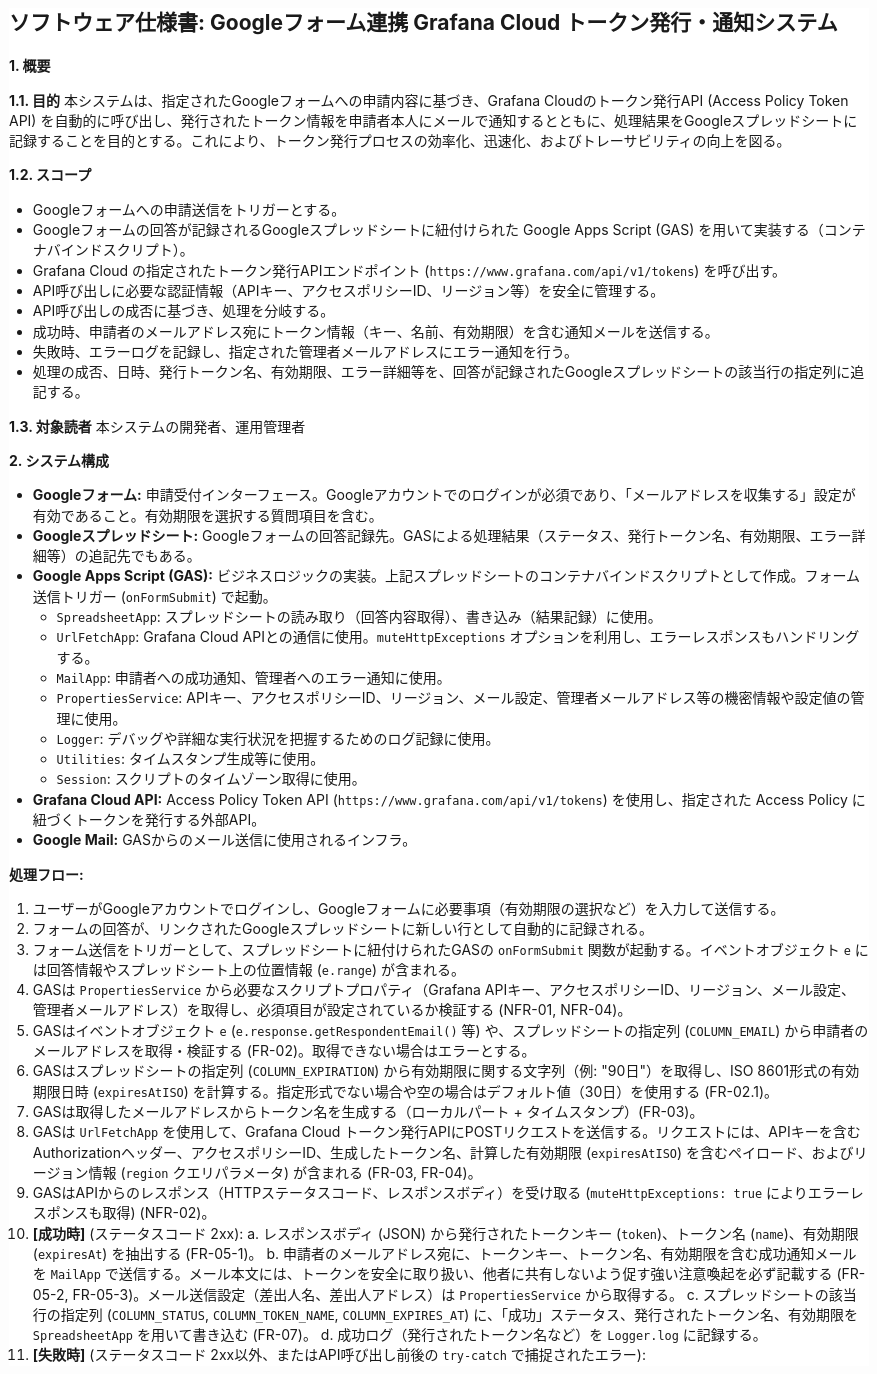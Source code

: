 ## ソフトウェア仕様書: Googleフォーム連携 Grafana Cloud トークン発行・通知システム

**1. 概要**

**1.1. 目的**
本システムは、指定されたGoogleフォームへの申請内容に基づき、Grafana Cloudのトークン発行API (Access Policy Token API) を自動的に呼び出し、発行されたトークン情報を申請者本人にメールで通知するとともに、処理結果をGoogleスプレッドシートに記録することを目的とする。これにより、トークン発行プロセスの効率化、迅速化、およびトレーサビリティの向上を図る。

**1.2. スコープ**

  * Googleフォームへの申請送信をトリガーとする。
  * Googleフォームの回答が記録されるGoogleスプレッドシートに紐付けられた Google Apps Script (GAS) を用いて実装する（コンテナバインドスクリプト）。
  * Grafana Cloud の指定されたトークン発行APIエンドポイント (`https://www.grafana.com/api/v1/tokens`) を呼び出す。
  * API呼び出しに必要な認証情報（APIキー、アクセスポリシーID、リージョン等）を安全に管理する。
  * API呼び出しの成否に基づき、処理を分岐する。
  * 成功時、申請者のメールアドレス宛にトークン情報（キー、名前、有効期限）を含む通知メールを送信する。
  * 失敗時、エラーログを記録し、指定された管理者メールアドレスにエラー通知を行う。
  * 処理の成否、日時、発行トークン名、有効期限、エラー詳細等を、回答が記録されたGoogleスプレッドシートの該当行の指定列に追記する。

**1.3. 対象読者**
本システムの開発者、運用管理者

**2. システム構成**

  * **Googleフォーム:** 申請受付インターフェース。Googleアカウントでのログインが必須であり、「メールアドレスを収集する」設定が有効であること。有効期限を選択する質問項目を含む。
  * **Googleスプレッドシート:** Googleフォームの回答記録先。GASによる処理結果（ステータス、発行トークン名、有効期限、エラー詳細等）の追記先でもある。
  * **Google Apps Script (GAS):** ビジネスロジックの実装。上記スプレッドシートのコンテナバインドスクリプトとして作成。フォーム送信トリガー (`onFormSubmit`) で起動。
      * `SpreadsheetApp`: スプレッドシートの読み取り（回答内容取得）、書き込み（結果記録）に使用。
      * `UrlFetchApp`: Grafana Cloud APIとの通信に使用。`muteHttpExceptions` オプションを利用し、エラーレスポンスもハンドリングする。
      * `MailApp`: 申請者への成功通知、管理者へのエラー通知に使用。
      * `PropertiesService`: APIキー、アクセスポリシーID、リージョン、メール設定、管理者メールアドレス等の機密情報や設定値の管理に使用。
      * `Logger`: デバッグや詳細な実行状況を把握するためのログ記録に使用。
      * `Utilities`: タイムスタンプ生成等に使用。
      * `Session`: スクリプトのタイムゾーン取得に使用。
  * **Grafana Cloud API:** Access Policy Token API (`https://www.grafana.com/api/v1/tokens`) を使用し、指定された Access Policy に紐づくトークンを発行する外部API。
  * **Google Mail:** GASからのメール送信に使用されるインフラ。

**処理フロー:**

1.  ユーザーがGoogleアカウントでログインし、Googleフォームに必要事項（有効期限の選択など）を入力して送信する。
2.  フォームの回答が、リンクされたGoogleスプレッドシートに新しい行として自動的に記録される。
3.  フォーム送信をトリガーとして、スプレッドシートに紐付けられたGASの `onFormSubmit` 関数が起動する。イベントオブジェクト `e` には回答情報やスプレッドシート上の位置情報 (`e.range`) が含まれる。
4.  GASは `PropertiesService` から必要なスクリプトプロパティ（Grafana APIキー、アクセスポリシーID、リージョン、メール設定、管理者メールアドレス）を取得し、必須項目が設定されているか検証する (NFR-01, NFR-04)。
5.  GASはイベントオブジェクト `e` (`e.response.getRespondentEmail()` 等) や、スプレッドシートの指定列 (`COLUMN_EMAIL`) から申請者のメールアドレスを取得・検証する (FR-02)。取得できない場合はエラーとする。
6.  GASはスプレッドシートの指定列 (`COLUMN_EXPIRATION`) から有効期限に関する文字列（例: "90日"）を取得し、ISO 8601形式の有効期限日時 (`expiresAtISO`) を計算する。指定形式でない場合や空の場合はデフォルト値（30日）を使用する (FR-02.1)。
7.  GASは取得したメールアドレスからトークン名を生成する（ローカルパート + タイムスタンプ）(FR-03)。
8.  GASは `UrlFetchApp` を使用して、Grafana Cloud トークン発行APIにPOSTリクエストを送信する。リクエストには、APIキーを含むAuthorizationヘッダー、アクセスポリシーID、生成したトークン名、計算した有効期限 (`expiresAtISO`) を含むペイロード、およびリージョン情報 (`region` クエリパラメータ) が含まれる (FR-03, FR-04)。
9.  GASはAPIからのレスポンス（HTTPステータスコード、レスポンスボディ）を受け取る (`muteHttpExceptions: true` によりエラーレスポンスも取得) (NFR-02)。
10. **[成功時]** (ステータスコード 2xx):
    a. レスポンスボディ (JSON) から発行されたトークンキー (`token`)、トークン名 (`name`)、有効期限 (`expiresAt`) を抽出する (FR-05-1)。
    b. 申請者のメールアドレス宛に、トークンキー、トークン名、有効期限を含む成功通知メールを `MailApp` で送信する。メール本文には、トークンを安全に取り扱い、他者に共有しないよう促す強い注意喚起を必ず記載する (FR-05-2, FR-05-3)。メール送信設定（差出人名、差出人アドレス）は `PropertiesService` から取得する。
    c. スプレッドシートの該当行の指定列 (`COLUMN_STATUS`, `COLUMN_TOKEN_NAME`, `COLUMN_EXPIRES_AT`) に、「成功」ステータス、発行されたトークン名、有効期限を `SpreadsheetApp` を用いて書き込む (FR-07)。
    d. 成功ログ（発行されたトークン名など）を `Logger.log` に記録する。
11. **[失敗時]** (ステータスコード 2xx以外、またはAPI呼び出し前後の `try-catch` で捕捉されたエラー):